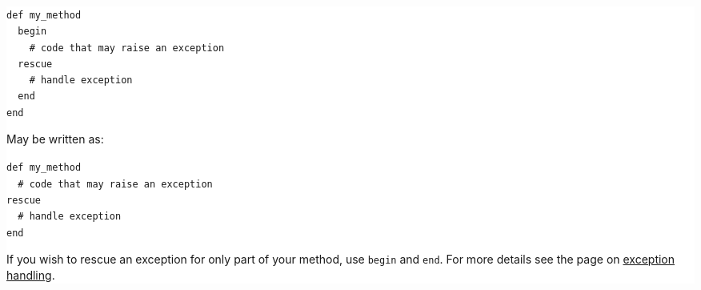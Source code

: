     def my_method
      begin
        # code that may raise an exception
      rescue
        # handle exception
      end
    end

May be written as:

    def my_method
      # code that may raise an exception
    rescue
      # handle exception
    end

If you wish to rescue an exception for only part of your method, use `begin`
and `end`.  For more details see the page on [exception
handling](rdoc-ref:syntax/exceptions.rdoc).
